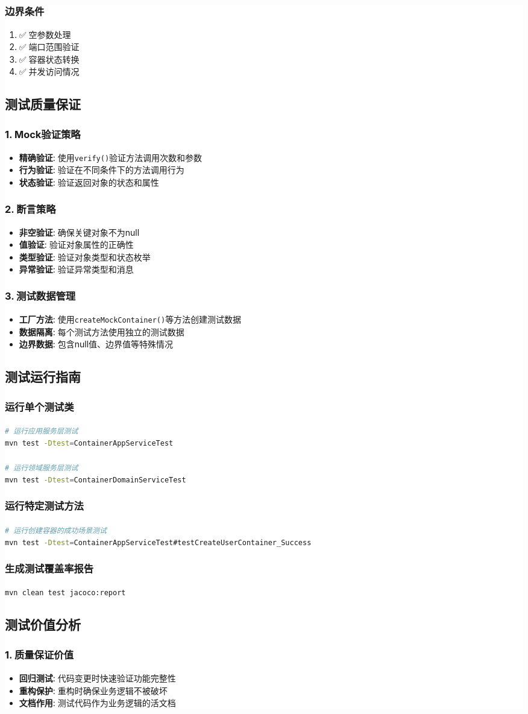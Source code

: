 ### 边界条件
1. ✅ 空参数处理
2. ✅ 端口范围验证
3. ✅ 容器状态转换
4. ✅ 并发访问情况

## 测试质量保证

### 1. Mock验证策略
- **精确验证**: 使用`verify()`验证方法调用次数和参数
- **行为验证**: 验证在不同条件下的方法调用行为
- **状态验证**: 验证返回对象的状态和属性

### 2. 断言策略
- **非空验证**: 确保关键对象不为null
- **值验证**: 验证对象属性的正确性
- **类型验证**: 验证对象类型和状态枚举
- **异常验证**: 验证异常类型和消息

### 3. 测试数据管理
- **工厂方法**: 使用`createMockContainer()`等方法创建测试数据
- **数据隔离**: 每个测试方法使用独立的测试数据
- **边界数据**: 包含null值、边界值等特殊情况

## 测试运行指南

### 运行单个测试类
```bash
# 运行应用服务层测试
mvn test -Dtest=ContainerAppServiceTest

# 运行领域服务层测试
mvn test -Dtest=ContainerDomainServiceTest
```

### 运行特定测试方法
```bash
# 运行创建容器的成功场景测试
mvn test -Dtest=ContainerAppServiceTest#testCreateUserContainer_Success
```

### 生成测试覆盖率报告
```bash
mvn clean test jacoco:report
```

## 测试价值分析

### 1. 质量保证价值
- **回归测试**: 代码变更时快速验证功能完整性
- **重构保护**: 重构时确保业务逻辑不被破坏
- **文档作用**: 测试代码作为业务逻辑的活文档
